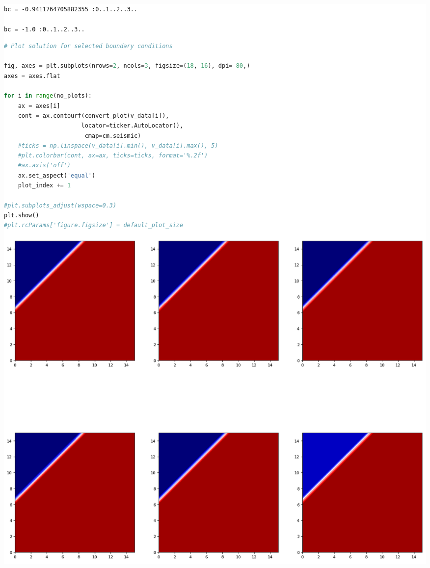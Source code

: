     bc = -0.9411764705882355 :0..1..2..3..
    
    bc = -1.0 :0..1..2..3..
    
    


```python
# Plot solution for selected boundary conditions

fig, axes = plt.subplots(nrows=2, ncols=3, figsize=(18, 16), dpi= 80,)
axes = axes.flat

for i in range(no_plots):
    ax = axes[i]
    cont = ax.contourf(convert_plot(v_data[i]), 
                      locator=ticker.AutoLocator(), 
                       cmap=cm.seismic)
    #ticks = np.linspace(v_data[i].min(), v_data[i].max(), 5)
    #plt.colorbar(cont, ax=ax, ticks=ticks, format='%.2f')
    #ax.axis('off')
    ax.set_aspect('equal')
    plot_index += 1

#plt.subplots_adjust(wspace=0.3)
plt.show()
#plt.rcParams['figure.figsize'] = default_plot_size
```


![png](output_16_0.png)
